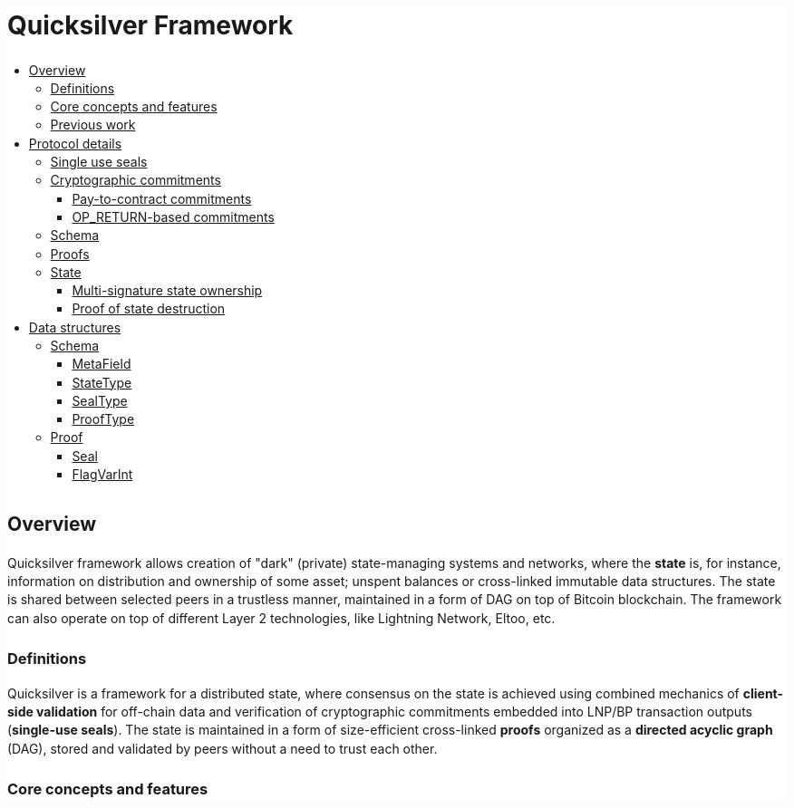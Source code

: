 # Quicksilver Framework

* [Overview](#overview)
  * [Definitions](#definitions)
  * [Core concepts and features](#core-concepts-and-features)
  * [Previous work](#previous-work)
* [Protocol details](#protocol-details)
  * [Single use seals](#single-use-seals)
  * [Cryptographic commitments](#cryptographic-commitments)
    * [Pay-to-contract commitments](#pay-to-contract)
    * [OP_RETURN-based commitments](#op_return-based)
  * [Schema](#schemata)
  * [Proofs](#proofs)
  * [State](#state)
    * [Multi-signature state ownership](#multi-signature-state-ownership)
    * [Proof of state destruction](#proof-of-state-destruction)
* [Data structures](#data-structures)
  * [Schema](#schema)
    * [MetaField](#metafield)
    * [StateType](#statetype)
    * [SealType](#sealtype)
    * [ProofType](#prooftype)
  * [Proof](#proof)
    * [Seal](#seal)
    * [FlagVarInt](#flagvarint)

## Overview

Quicksilver framework allows creation of "dark" (private) state-managing systems and networks, where the **state** is, 
for instance, information on distribution and ownership of some asset; unspent balances or cross-linked immutable data 
structures. The state is shared between selected peers in a trustless manner, maintained in a form of DAG on top of 
Bitcoin blockchain. The framework can also operate on top of different Layer 2 technologies, like Lightning Network, 
Eltoo, etc.

### Definitions

Quicksilver is a framework for a distributed state, where consensus on the state is achieved using combined mechanics of 
**client-side validation** for off-chain data and verification of cryptographic commitments embedded into LNP/BP 
transaction outputs (**single-use seals**). The state is maintained in a form of size-efficient cross-linked **proofs** 
organized as a **directed acyclic graph** (DAG), stored and validated by peers without a need to trust each other.

### Core concepts and features
